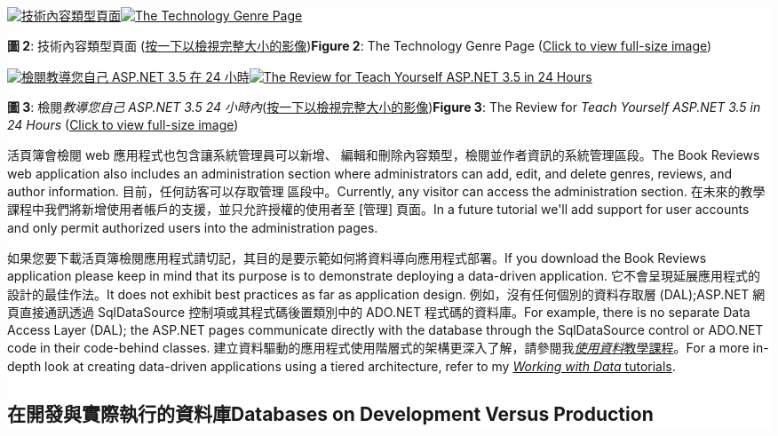 
<span data-ttu-id="cc6a1-141">[![技術內容類型頁面](deploying-a-database-vb/_static/image5.jpg)](deploying-a-database-vb/_static/image4.jpg)</span><span class="sxs-lookup"><span data-stu-id="cc6a1-141">[![The Technology Genre Page](deploying-a-database-vb/_static/image5.jpg)](deploying-a-database-vb/_static/image4.jpg)</span></span> 

<span data-ttu-id="cc6a1-142">**圖 2**: 技術內容類型頁面 ([按一下以檢視完整大小的影像](deploying-a-database-vb/_static/image6.jpg))</span><span class="sxs-lookup"><span data-stu-id="cc6a1-142">**Figure 2**: The Technology Genre Page ([Click to view full-size image](deploying-a-database-vb/_static/image6.jpg))</span></span>


<span data-ttu-id="cc6a1-143">[![檢閱教導您自己 ASP.NET 3.5 在 24 小時](deploying-a-database-vb/_static/image8.jpg)](deploying-a-database-vb/_static/image7.jpg)</span><span class="sxs-lookup"><span data-stu-id="cc6a1-143">[![The Review for Teach Yourself ASP.NET 3.5 in 24 Hours](deploying-a-database-vb/_static/image8.jpg)](deploying-a-database-vb/_static/image7.jpg)</span></span> 

<span data-ttu-id="cc6a1-144">**圖 3**: 檢閱*教導您自己 ASP.NET 3.5 24 小時內*([按一下以檢視完整大小的影像](deploying-a-database-vb/_static/image9.jpg))</span><span class="sxs-lookup"><span data-stu-id="cc6a1-144">**Figure 3**: The Review for *Teach Yourself ASP.NET 3.5 in 24 Hours* ([Click to view full-size image](deploying-a-database-vb/_static/image9.jpg))</span></span>


<span data-ttu-id="cc6a1-145">活頁簿會檢閱 web 應用程式也包含讓系統管理員可以新增、 編輯和刪除內容類型，檢閱並作者資訊的系統管理區段。</span><span class="sxs-lookup"><span data-stu-id="cc6a1-145">The Book Reviews web application also includes an administration section where administrators can add, edit, and delete genres, reviews, and author information.</span></span> <span data-ttu-id="cc6a1-146">目前，任何訪客可以存取管理 區段中。</span><span class="sxs-lookup"><span data-stu-id="cc6a1-146">Currently, any visitor can access the administration section.</span></span> <span data-ttu-id="cc6a1-147">在未來的教學課程中我們將新增使用者帳戶的支援，並只允許授權的使用者至 [管理] 頁面。</span><span class="sxs-lookup"><span data-stu-id="cc6a1-147">In a future tutorial we'll add support for user accounts and only permit authorized users into the administration pages.</span></span>

<span data-ttu-id="cc6a1-148">如果您要下載活頁簿檢閱應用程式請切記，其目的是要示範如何將資料導向應用程式部署。</span><span class="sxs-lookup"><span data-stu-id="cc6a1-148">If you download the Book Reviews application please keep in mind that its purpose is to demonstrate deploying a data-driven application.</span></span> <span data-ttu-id="cc6a1-149">它不會呈現延展應用程式的設計的最佳作法。</span><span class="sxs-lookup"><span data-stu-id="cc6a1-149">It does not exhibit best practices as far as application design.</span></span> <span data-ttu-id="cc6a1-150">例如，沒有任何個別的資料存取層 (DAL);ASP.NET 網頁直接通訊透過 SqlDataSource 控制項或其程式碼後置類別中的 ADO.NET 程式碼的資料庫。</span><span class="sxs-lookup"><span data-stu-id="cc6a1-150">For example, there is no separate Data Access Layer (DAL); the ASP.NET pages communicate directly with the database through the SqlDataSource control or ADO.NET code in their code-behind classes.</span></span> <span data-ttu-id="cc6a1-151">建立資料驅動的應用程式使用階層式的架構更深入了解，請參閱我[*使用資料*教學課程](../../data-access/index.md)。</span><span class="sxs-lookup"><span data-stu-id="cc6a1-151">For a more in-depth look at creating data-driven applications using a tiered architecture, refer to my [*Working with Data* tutorials](../../data-access/index.md).</span></span>

## <a name="databases-on-development-versus-production"></a><span data-ttu-id="cc6a1-152">在開發與實際執行的資料庫</span><span class="sxs-lookup"><span data-stu-id="cc6a1-152">Databases on Development Versus Production</span></span>
